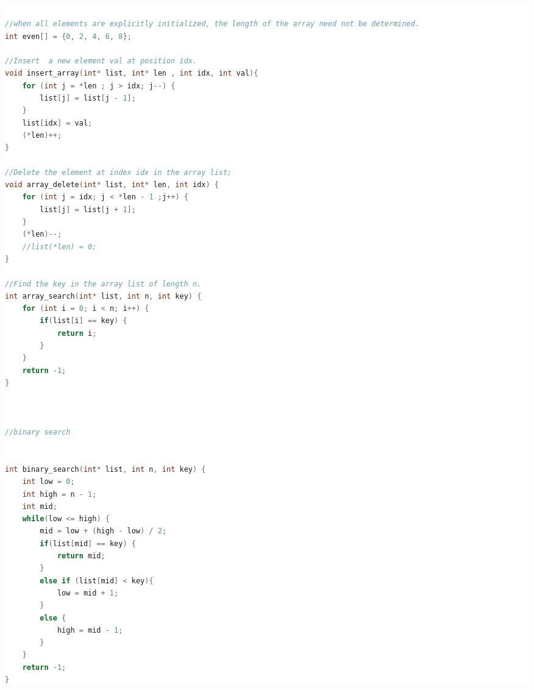 ```C

//when all elements are explicitly initialized, the length of the array need not be determined.
int even[] = {0, 2, 4, 6, 8};

//Insert  a new element val at position idx.
void insert_array(int* list, int* len , int idx, int val){
	for (int j = *len ; j > idx; j--) {
		list[j] = list[j - 1];
	}
	list[idx] = val;
	(*len)++;
}

//Delete the element at index idx in the array list;
void array_delete(int* list, int* len, int idx) {
	for (int j = idx; j < *len - 1 ;j++) {
		list[j] = list[j + 1];
	}
	(*len)--;
	//list(*len) = 0;
}

//Find the key in the array list of length n.
int array_search(int* list, int n, int key) {
	for (int i = 0; i < n; i++) {
		if(list[i] == key) {
			return i;
		}
	}
	return -1;
}



//binary search


int binary_search(int* list, int n, int key) {
	int low = 0;
	int high = n - 1;
	int mid;
	while(low <= high) {
		mid = low + (high - low) / 2;
		if(list[mid] == key) {
			return mid;
		}
		else if (list[mid] < key){
			low = mid + 1;
		}
		else {
			high = mid - 1;
		}
	}
	return -1;
}
```
